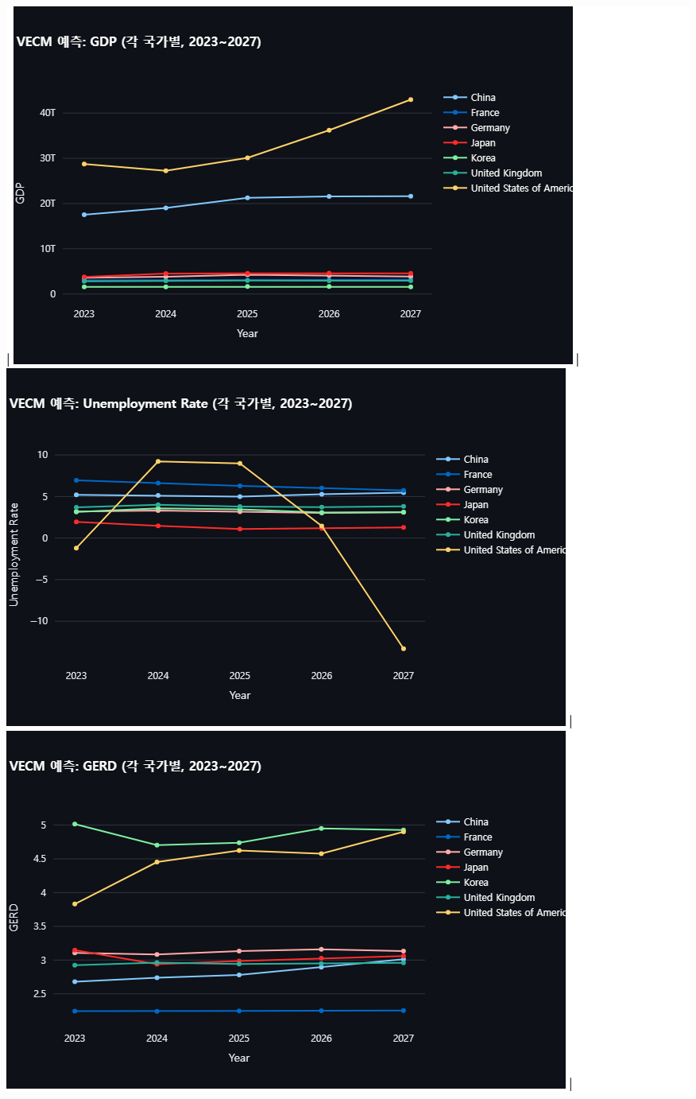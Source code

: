 | ![왼쪽](/img/R_VECM_GDP.png) | ![중앙](/img/R_VECM_Unemployment.png)   | ![오른쪽](/img/R_VECM_GERD.png)   |